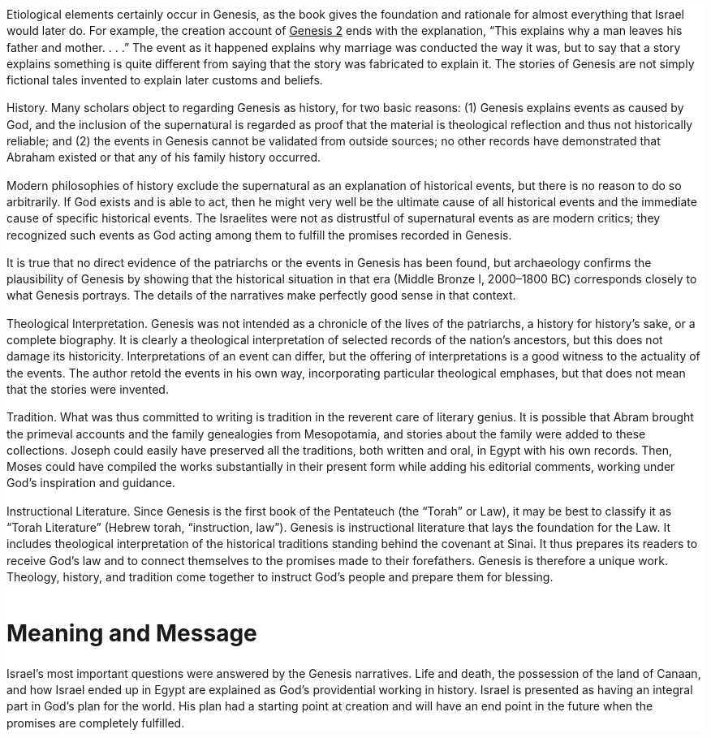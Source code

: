 Etiological elements certainly occur in Genesis, as the book gives the foundation and rationale for almost everything that Israel would later do. For example, the creation account of [Genesis 2](https://ref.ly/Gen2:1-Gen2:25) ends with the explanation, “This explains why a man leaves his father and mother. . . .” The event as it happened explains why marriage was conducted the way it was, but to say that a story explains something is quite different from saying that the story was fabricated to explain it. The stories of Genesis are not simply fictional tales invented to explain later customs and beliefs.

History. Many scholars object to regarding Genesis as history, for two basic reasons: (1\) Genesis explains events as caused by God, and the inclusion of the supernatural is regarded as proof that the material is theological reflection and thus not historically reliable; and (2\) the events in Genesis cannot be validated from outside sources; no other records have demonstrated that Abraham existed or that any of his family history occurred.

Modern philosophies of history exclude the supernatural as an explanation of historical events, but there is no reason to do so arbitrarily. If God exists and is able to act, then he might very well be the ultimate cause of all historical events and the immediate cause of specific historical events. The Israelites were not as distrustful of supernatural events as are modern critics; they recognized such events as God acting among them to fulfill the promises recorded in Genesis.

It is true that no direct evidence of the patriarchs or the events in Genesis has been found, but archaeology confirms the plausibility of Genesis by showing that the historical situation in that era (Middle Bronze I, 2000–1800 BC) corresponds closely to what Genesis portrays. The details of the narratives make perfectly good sense in that context.

Theological Interpretation. Genesis was not intended as a chronicle of the lives of the patriarchs, a history for history’s sake, or a complete biography. It is clearly a theological interpretation of selected records of the nation’s ancestors, but this does not damage its historicity. Interpretations of an event can differ, but the offering of interpretations is a good witness to the actuality of the events. The author retold the events in his own way, incorporating particular theological emphases, but that does not mean that the stories were invented.

Tradition. What was thus committed to writing is tradition in the reverent care of literary genius. It is possible that Abram brought the primeval accounts and the family genealogies from Mesopotamia, and stories about the family were added to these collections. Joseph could easily have preserved all the traditions, both written and oral, in Egypt with his own records. Then, Moses could have compiled the works substantially in their present form while adding his editorial comments, working under God’s inspiration and guidance.

Instructional Literature. Since Genesis is the first book of the Pentateuch (the “Torah” or Law), it may be best to classify it as “Torah Literature” (Hebrew torah, “instruction, law”). Genesis is instructional literature that lays the foundation for the Law. It includes theological interpretation of the historical traditions standing behind the covenant at Sinai. It thus prepares its readers to receive God’s law and to connect themselves to the promises made to their forefathers. Genesis is therefore a unique work. Theology, history, and tradition come together to instruct God’s people and prepare them for blessing.

Meaning and Message
===================

Israel’s most important questions were answered by the Genesis narratives. Life and death, the possession of the land of Canaan, and how Israel ended up in Egypt are explained as God’s providential working in history. Israel is presented as having an integral part in God’s plan for the world. His plan had a starting point at creation and will have an end point in the future when the promises are completely fulfilled.
